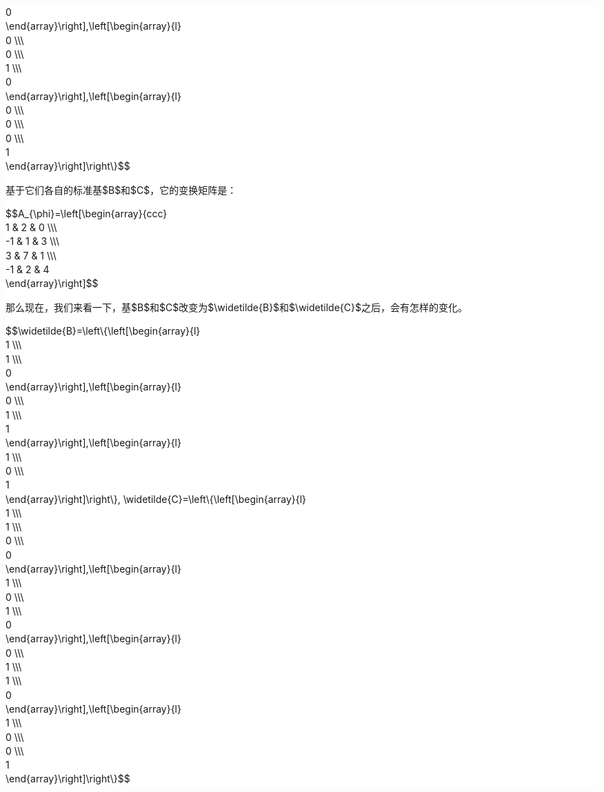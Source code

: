 0  
\\end\{array\}\\right\],\\left\[\\begin\{array\}\{l\}  
0 \\\\\\  
0 \\\\\\  
1 \\\\\\  
0  
\\end\{array\}\\right\],\\left\[\\begin\{array\}\{l\}  
0 \\\\\\  
0 \\\\\\  
0 \\\\\\  
1  
\\end\{array\}\\right\]\\right\\\}\$\$

基于它们各自的标准基\$B\$和\$C\$，它的变换矩阵是：

\$\$A\_\{\\phi\}=\\left\[\\begin\{array\}\{ccc\}  
1 \& 2 \& 0 \\\\\\  
\-1 \& 1 \& 3 \\\\\\  
3 \& 7 \& 1 \\\\\\  
\-1 \& 2 \& 4  
\\end\{array\}\\right\]\$\$

那么现在，我们来看一下，基\$B\$和\$C\$改变为\$\\widetilde\{B\}\$和\$\\widetilde\{C\}\$之后，会有怎样的变化。

\$\$\\widetilde\{B\}=\\left\\\{\\left\[\\begin\{array\}\{l\}  
1 \\\\\\  
1 \\\\\\  
0  
\\end\{array\}\\right\],\\left\[\\begin\{array\}\{l\}  
0 \\\\\\  
1 \\\\\\  
1  
\\end\{array\}\\right\],\\left\[\\begin\{array\}\{l\}  
1 \\\\\\  
0 \\\\\\  
1  
\\end\{array\}\\right\]\\right\\\}, \\widetilde\{C\}=\\left\\\{\\left\[\\begin\{array\}\{l\}  
1 \\\\\\  
1 \\\\\\  
0 \\\\\\  
0  
\\end\{array\}\\right\],\\left\[\\begin\{array\}\{l\}  
1 \\\\\\  
0 \\\\\\  
1 \\\\\\  
0  
\\end\{array\}\\right\],\\left\[\\begin\{array\}\{l\}  
0 \\\\\\  
1 \\\\\\  
1 \\\\\\  
0  
\\end\{array\}\\right\],\\left\[\\begin\{array\}\{l\}  
1 \\\\\\  
0 \\\\\\  
0 \\\\\\  
1  
\\end\{array\}\\right\]\\right\\\}\$\$
